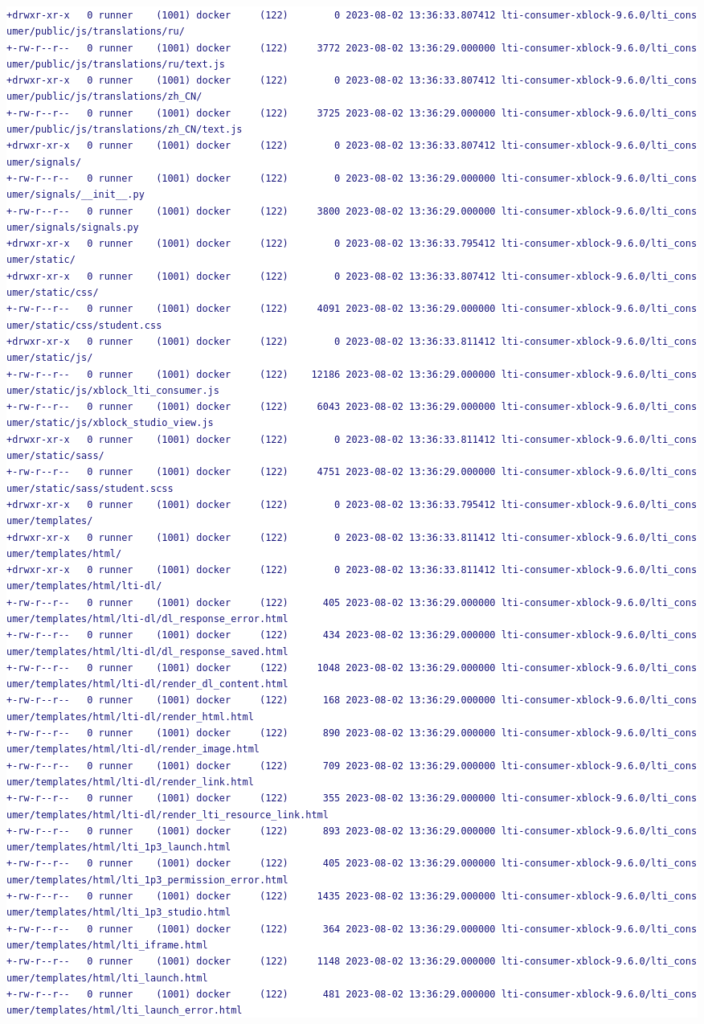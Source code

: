 ```diff
+drwxr-xr-x   0 runner    (1001) docker     (122)        0 2023-08-02 13:36:33.807412 lti-consumer-xblock-9.6.0/lti_consumer/public/js/translations/ru/
+-rw-r--r--   0 runner    (1001) docker     (122)     3772 2023-08-02 13:36:29.000000 lti-consumer-xblock-9.6.0/lti_consumer/public/js/translations/ru/text.js
+drwxr-xr-x   0 runner    (1001) docker     (122)        0 2023-08-02 13:36:33.807412 lti-consumer-xblock-9.6.0/lti_consumer/public/js/translations/zh_CN/
+-rw-r--r--   0 runner    (1001) docker     (122)     3725 2023-08-02 13:36:29.000000 lti-consumer-xblock-9.6.0/lti_consumer/public/js/translations/zh_CN/text.js
+drwxr-xr-x   0 runner    (1001) docker     (122)        0 2023-08-02 13:36:33.807412 lti-consumer-xblock-9.6.0/lti_consumer/signals/
+-rw-r--r--   0 runner    (1001) docker     (122)        0 2023-08-02 13:36:29.000000 lti-consumer-xblock-9.6.0/lti_consumer/signals/__init__.py
+-rw-r--r--   0 runner    (1001) docker     (122)     3800 2023-08-02 13:36:29.000000 lti-consumer-xblock-9.6.0/lti_consumer/signals/signals.py
+drwxr-xr-x   0 runner    (1001) docker     (122)        0 2023-08-02 13:36:33.795412 lti-consumer-xblock-9.6.0/lti_consumer/static/
+drwxr-xr-x   0 runner    (1001) docker     (122)        0 2023-08-02 13:36:33.807412 lti-consumer-xblock-9.6.0/lti_consumer/static/css/
+-rw-r--r--   0 runner    (1001) docker     (122)     4091 2023-08-02 13:36:29.000000 lti-consumer-xblock-9.6.0/lti_consumer/static/css/student.css
+drwxr-xr-x   0 runner    (1001) docker     (122)        0 2023-08-02 13:36:33.811412 lti-consumer-xblock-9.6.0/lti_consumer/static/js/
+-rw-r--r--   0 runner    (1001) docker     (122)    12186 2023-08-02 13:36:29.000000 lti-consumer-xblock-9.6.0/lti_consumer/static/js/xblock_lti_consumer.js
+-rw-r--r--   0 runner    (1001) docker     (122)     6043 2023-08-02 13:36:29.000000 lti-consumer-xblock-9.6.0/lti_consumer/static/js/xblock_studio_view.js
+drwxr-xr-x   0 runner    (1001) docker     (122)        0 2023-08-02 13:36:33.811412 lti-consumer-xblock-9.6.0/lti_consumer/static/sass/
+-rw-r--r--   0 runner    (1001) docker     (122)     4751 2023-08-02 13:36:29.000000 lti-consumer-xblock-9.6.0/lti_consumer/static/sass/student.scss
+drwxr-xr-x   0 runner    (1001) docker     (122)        0 2023-08-02 13:36:33.795412 lti-consumer-xblock-9.6.0/lti_consumer/templates/
+drwxr-xr-x   0 runner    (1001) docker     (122)        0 2023-08-02 13:36:33.811412 lti-consumer-xblock-9.6.0/lti_consumer/templates/html/
+drwxr-xr-x   0 runner    (1001) docker     (122)        0 2023-08-02 13:36:33.811412 lti-consumer-xblock-9.6.0/lti_consumer/templates/html/lti-dl/
+-rw-r--r--   0 runner    (1001) docker     (122)      405 2023-08-02 13:36:29.000000 lti-consumer-xblock-9.6.0/lti_consumer/templates/html/lti-dl/dl_response_error.html
+-rw-r--r--   0 runner    (1001) docker     (122)      434 2023-08-02 13:36:29.000000 lti-consumer-xblock-9.6.0/lti_consumer/templates/html/lti-dl/dl_response_saved.html
+-rw-r--r--   0 runner    (1001) docker     (122)     1048 2023-08-02 13:36:29.000000 lti-consumer-xblock-9.6.0/lti_consumer/templates/html/lti-dl/render_dl_content.html
+-rw-r--r--   0 runner    (1001) docker     (122)      168 2023-08-02 13:36:29.000000 lti-consumer-xblock-9.6.0/lti_consumer/templates/html/lti-dl/render_html.html
+-rw-r--r--   0 runner    (1001) docker     (122)      890 2023-08-02 13:36:29.000000 lti-consumer-xblock-9.6.0/lti_consumer/templates/html/lti-dl/render_image.html
+-rw-r--r--   0 runner    (1001) docker     (122)      709 2023-08-02 13:36:29.000000 lti-consumer-xblock-9.6.0/lti_consumer/templates/html/lti-dl/render_link.html
+-rw-r--r--   0 runner    (1001) docker     (122)      355 2023-08-02 13:36:29.000000 lti-consumer-xblock-9.6.0/lti_consumer/templates/html/lti-dl/render_lti_resource_link.html
+-rw-r--r--   0 runner    (1001) docker     (122)      893 2023-08-02 13:36:29.000000 lti-consumer-xblock-9.6.0/lti_consumer/templates/html/lti_1p3_launch.html
+-rw-r--r--   0 runner    (1001) docker     (122)      405 2023-08-02 13:36:29.000000 lti-consumer-xblock-9.6.0/lti_consumer/templates/html/lti_1p3_permission_error.html
+-rw-r--r--   0 runner    (1001) docker     (122)     1435 2023-08-02 13:36:29.000000 lti-consumer-xblock-9.6.0/lti_consumer/templates/html/lti_1p3_studio.html
+-rw-r--r--   0 runner    (1001) docker     (122)      364 2023-08-02 13:36:29.000000 lti-consumer-xblock-9.6.0/lti_consumer/templates/html/lti_iframe.html
+-rw-r--r--   0 runner    (1001) docker     (122)     1148 2023-08-02 13:36:29.000000 lti-consumer-xblock-9.6.0/lti_consumer/templates/html/lti_launch.html
+-rw-r--r--   0 runner    (1001) docker     (122)      481 2023-08-02 13:36:29.000000 lti-consumer-xblock-9.6.0/lti_consumer/templates/html/lti_launch_error.html
```